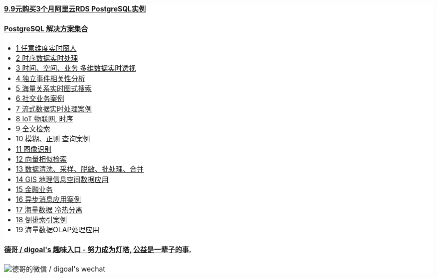  
  
  
  
  
  
  
  
  
  
  
  
  
  
  
  
  
  
  
  
  
  
  
  
  
  
  
  
  
  
  
  
  
  
  
  
  
  
  
  
  
  
  
  
  
  
#### [9.9元购买3个月阿里云RDS PostgreSQL实例](https://www.aliyun.com/database/postgresqlactivity "57258f76c37864c6e6d23383d05714ea")
  
  
#### [PostgreSQL 解决方案集合](https://yq.aliyun.com/topic/118 "40cff096e9ed7122c512b35d8561d9c8")
- [1 任意维度实时圈人](https://yq.aliyun.com/topic/118 "40cff096e9ed7122c512b35d8561d9c8")
- [2 时序数据实时处理](https://yq.aliyun.com/topic/118 "40cff096e9ed7122c512b35d8561d9c8")
- [3 时间、空间、业务 多维数据实时透视](https://yq.aliyun.com/topic/118 "40cff096e9ed7122c512b35d8561d9c8")
- [4 独立事件相关性分析](https://yq.aliyun.com/topic/118 "40cff096e9ed7122c512b35d8561d9c8")
- [5 海量关系实时图式搜索](https://yq.aliyun.com/topic/118 "40cff096e9ed7122c512b35d8561d9c8")
- [6 社交业务案例](https://yq.aliyun.com/topic/118 "40cff096e9ed7122c512b35d8561d9c8")
- [7 流式数据实时处理案例](https://yq.aliyun.com/topic/118 "40cff096e9ed7122c512b35d8561d9c8")
- [8 IoT 物联网, 时序](https://yq.aliyun.com/topic/118 "40cff096e9ed7122c512b35d8561d9c8")
- [9 全文检索](https://yq.aliyun.com/topic/118 "40cff096e9ed7122c512b35d8561d9c8")
- [10 模糊、正则 查询案例](https://yq.aliyun.com/topic/118 "40cff096e9ed7122c512b35d8561d9c8")
- [11 图像识别](https://yq.aliyun.com/topic/118 "40cff096e9ed7122c512b35d8561d9c8")
- [12 向量相似检索](https://yq.aliyun.com/topic/118 "40cff096e9ed7122c512b35d8561d9c8")
- [13 数据清洗、采样、脱敏、批处理、合并](https://yq.aliyun.com/topic/118 "40cff096e9ed7122c512b35d8561d9c8")
- [14 GIS 地理信息空间数据应用](https://yq.aliyun.com/topic/118 "40cff096e9ed7122c512b35d8561d9c8")
- [15 金融业务](https://yq.aliyun.com/topic/118 "40cff096e9ed7122c512b35d8561d9c8")
- [16 异步消息应用案例](https://yq.aliyun.com/topic/118 "40cff096e9ed7122c512b35d8561d9c8")
- [17 海量数据 冷热分离](https://yq.aliyun.com/topic/118 "40cff096e9ed7122c512b35d8561d9c8")
- [18 倒排索引案例](https://yq.aliyun.com/topic/118 "40cff096e9ed7122c512b35d8561d9c8")
- [19 海量数据OLAP处理应用](https://yq.aliyun.com/topic/118 "40cff096e9ed7122c512b35d8561d9c8")
  
  
#### [德哥 / digoal's 趣味入口 - 努力成为灯塔, 公益是一辈子的事.](https://github.com/digoal/blog/blob/master/README.md "22709685feb7cab07d30f30387f0a9ae")
  
  
![德哥的微信 / digoal's wechat](../pic/digoal_weixin.jpg "f7ad92eeba24523fd47a6e1a0e691b59")
  
